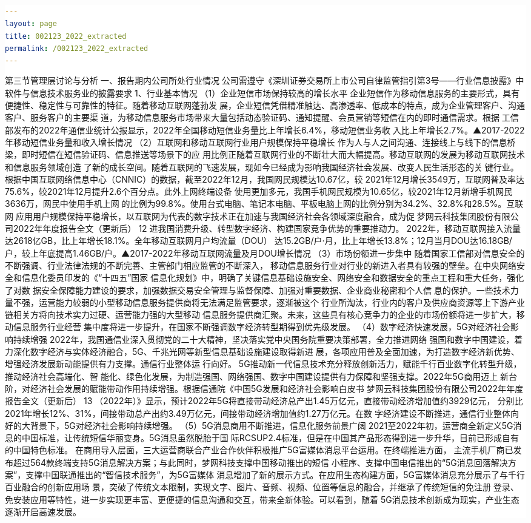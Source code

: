 ```yaml
---
layout: page
title: 002123_2022_extracted
permalink: /002123_2022_extracted
---
```


第三节管理层讨论与分析
一、报告期内公司所处行业情况
公司需遵守《深圳证券交易所上市公司自律监管指引第3号——行业信息披露》中软件与信息技术服务业的披露要求
1、行业基本情况
（1）企业短信市场保持较高的增长水平
企业短信作为移动信息服务的主要形式，具有便捷性、稳定性与可靠性的特征。随着移动互联网蓬勃发
展，企业短信凭借精准触达、高渗透率、低成本的特点，成为企业管理客户、沟通客户、服务客户的主要渠
道，为移动信息服务市场带来大量包括动态验证码、通知提醒、会员营销等短信在内的即时通信需求。根据
工信部发布的2022年通信业统计公报显示，2022年全国移动短信业务量比上年增长6.4%，移动短信业务收
入比上年增长2.7%。▲2017-2022年移动短信业务量和收入增长情况
（2）互联网和移动互联网行业用户规模保持平稳增长
作为人与人之间沟通、连接线上与线下的信息桥梁，即时短信在短信验证码、信息推送等场景下的应
用比例正随着互联网行业的不断壮大而大幅提高。移动互联网的发展为移动互联网技术和信息服务领域创造
了新的成长空间。随着互联网的飞速发展，现如今已经成为影响我国经济社会发展、改变人民生活形态的关
键行业。根据中国互联网络信息中心（CNNIC）的数据，截至2022年12月，我国网民规模达10.67亿，较
2021年12月增长3549万，互联网普及率达75.6%，较2021年12月提升2.6个百分点。此外上网终端设备
使用更加多元，我国手机网民规模为10.65亿，较2021年12月新增手机网民3636万，网民中使用手机上网
的比例为99.8%。使用台式电脑、笔记本电脑、平板电脑上网的比例分别为34.2%、32.8%和28.5%。互联网
应用用户规模保持平稳增长，以互联网为代表的数字技术正在加速与我国经济社会各领域深度融合，成为促
梦网云科技集团股份有限公司2022年年度报告全文（更新后）
12
进我国消费升级、转型数字经济、构建国家竞争优势的重要推动力。
2022年，移动互联网接入流量达2618亿GB，比上年增长18.1%。全年移动互联网月户均流量（DOU）
达15.2GB/户·月，比上年增长13.8%；12月当月DOU达16.18GB/户，较上年底提高1.46GB/户。▲2017-2022年移动互联网流量及月DOU增长情况
（3）市场份额进一步集中
随着国家工信部对信息安全的不断强调、行业法律法规的不断完善、主管部门相应监管的不断深入，
移动信息服务行业对行业的新进入者具有较强的壁垒。在中央网络安全和信息化委员印发的《“十四五”国家
信息化规划》中，明确了关键信息基础设施安全、网络安全和数据安全的重点工程和重大任务，强化了对数
据安全保障能力建设的要求，加强数据交易安全管理与监督保障、加强对重要数据、企业商业秘密和个人信
息的保护。一些技术力量不强，运营能力较弱的小型移动信息服务提供商将无法满足监管要求，逐渐被这个
行业所淘汰，行业内的客户及供应商资源等上下游产业链相关方将向技术实力过硬、运营能力强的大型移动
信息服务提供商汇聚。未来，这些具有核心竞争力的企业的市场份额将进一步扩大，移动信息服务行业经营
集中度将进一步提升，在国家不断强调数字经济转型期得到优先级发展。
（4）数字经济快速发展，5G对经济社会影响持续增强
2022年，我国通信业深入贯彻党的二十大精神，坚决落实党中央国务院重要决策部署，全力推进网络
强国和数字中国建设，着力深化数字经济与实体经济融合，5G、千兆光网等新型信息基础设施建设取得新进
展，各项应用普及全面加速，为打造数字经济新优势、增强经济发展新动能提供有力支撑。通信行业整体运
行向好。
5G推动新一代信息技术充分释放创新活力，赋能千行百业数字化转型升级，推动经济社会高端化、智
能化、绿色化发展，为制造强国、网络强国、数字中国建设提供有力保障和坚强支撑。2022年5G商用迈上
新台阶，对经济社会发展的赋能带动作用持续增强。根据信通院《中国5G发展和经济社会影响白皮书
梦网云科技集团股份有限公司2022年年度报告全文（更新后）
13
（2022年）》显示，预计2022年5G将直接带动经济总产出1.45万亿元，直接带动经济增加值约3929亿元，
分别比2021年增长12%、31%，间接带动总产出约3.49万亿元，间接带动经济增加值约1.27万亿元。在数
字经济建设不断推进，通信行业整体向好的大背景下，5G对经济社会影响持续增强。
（5）5G消息商用不断推进，信息化服务前景广阔
2021至2022年初，运营商全新定义5G消息的中国标准，让传统短信华丽变身。5G消息虽然脱胎于国
际RCSUP2.4标准，但是在中国其产品形态得到进一步升华，目前已形成自有的中国特色标准。
在商用导入层面，三大运营商联合产业合作伙伴积极推广5G富媒体消息平台运用。在终端推进方面，
主流手机厂商已发布超过564款终端支持5G消息解决方案；与此同时，梦网科技支撑中国移动推出的短信
小程序、支撑中国电信推出的“5G消息回落解决方案”，支撑中国联通推出的“智信技术服务”，为5G富媒体
消息增加了新的展示方式。在应用生态构建方面，5G富媒体消息充分展示了与千行百业融合的创新应用场
景，突破了传统文本限制，实现文字、图片、音频、视频、位置等信息的融合，并继承了传统短信的免注册
登录、免安装应用等特性，进一步实现更丰富、更便捷的信息沟通和交互，带来全新体验。可以看到，随着
5G消息技术创新成为现实，产业生态逐渐开启高速发展。